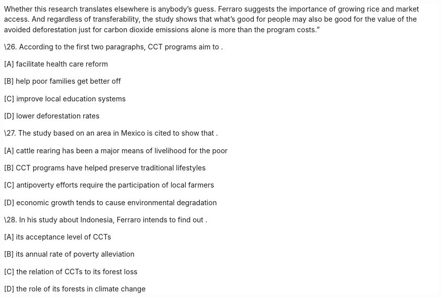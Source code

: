 

Whether this research translates elsewhere is anybody’s guess. Ferraro suggests the importance of growing rice and market access. And regardless of transferability, the study shows that what’s good for people may also be good for the value of the avoided deforestation just for carbon dioxide emissions alone is more than the program costs.”

 

 

\26. According to the first two paragraphs, CCT programs aim to .

 

[A] facilitate health care reform

 

[B] help poor families get better off

 

[C] improve local education systems

 

[D] lower deforestation rates

 

 

 

\27. The study based on an area in Mexico is cited to show that .

 

[A] cattle rearing has been a major means of livelihood for the poor

 

[B] CCT programs have helped preserve traditional lifestyles

 

[C] antipoverty efforts require the participation of local farmers

 

[D] economic growth tends to cause environmental degradation

 

 

 

\28. In his study about Indonesia, Ferraro intends to find out .

 

[A] its acceptance level of CCTs

 

[B] its annual rate of poverty alleviation

 

[C] the relation of CCTs to its forest loss

 

[D] the role of its forests in climate change
